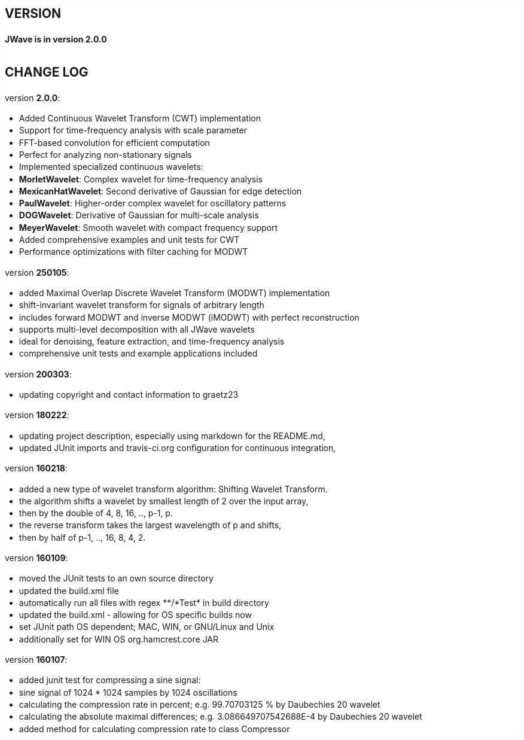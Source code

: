 ## VERSION

**JWave is in version 2.0.0**

## CHANGE LOG

version **2.0.0**:
- Added Continuous Wavelet Transform (CWT) implementation
 - Support for time-frequency analysis with scale parameter
 - FFT-based convolution for efficient computation
 - Perfect for analyzing non-stationary signals
- Implemented specialized continuous wavelets:
 - **MorletWavelet**: Complex wavelet for time-frequency analysis
 - **MexicanHatWavelet**: Second derivative of Gaussian for edge detection
 - **PaulWavelet**: Higher-order complex wavelet for oscillatory patterns
 - **DOGWavelet**: Derivative of Gaussian for multi-scale analysis
 - **MeyerWavelet**: Smooth wavelet with compact frequency support
- Added comprehensive examples and unit tests for CWT
- Performance optimizations with filter caching for MODWT

version **250105**:
- added Maximal Overlap Discrete Wavelet Transform (MODWT) implementation
 - shift-invariant wavelet transform for signals of arbitrary length
 - includes forward MODWT and inverse MODWT (iMODWT) with perfect reconstruction
 - supports multi-level decomposition with all JWave wavelets
 - ideal for denoising, feature extraction, and time-frequency analysis
 - comprehensive unit tests and example applications included

version **200303**:
- updating copyright and contact information to graetz23

version **180222**:
- updating project description, especially using markdown for the README.md,
- updated JUnit imports and travis-ci.org configuration for continuous integration,

version **160218**:
- added a new type of wavelet transform algorithm: Shifting Wavelet Transform.
 - the algorithm shifts a wavelet by smallest length of 2 over the input array,
 - then by the double of 4, 8, 16, .., p-1, p.
 - the reverse transform takes the largest wavelength of p and shifts,
 - then by half of p-1, .., 16, 8, 4, 2.

version **160109**:
- moved the JUnit tests to an own source directory
 - updated the build.xml file
 - automatically run all files with regex \*\*/\*Test\* in build directory
- updated the build.xml - allowing for OS specific builds now
 - set JUnit path OS dependent; MAC, WIN, or GNU/Linux and Unix
 - additionally set for WIN OS org.hamcrest.core JAR

version **160107**:
- added junit test for compressing a sine signal:
 - sine signal of 1024 * 1024 samples by 1024 oscillations
 - calculating the compression rate in percent; e.g. 99.70703125 % by Daubechies 20 wavelet
 - calculating the absolute maximal differences; e.g. 3.086649707542688E-4 by Daubechies 20 wavelet
- added method for calculating compression rate to class Compressor
